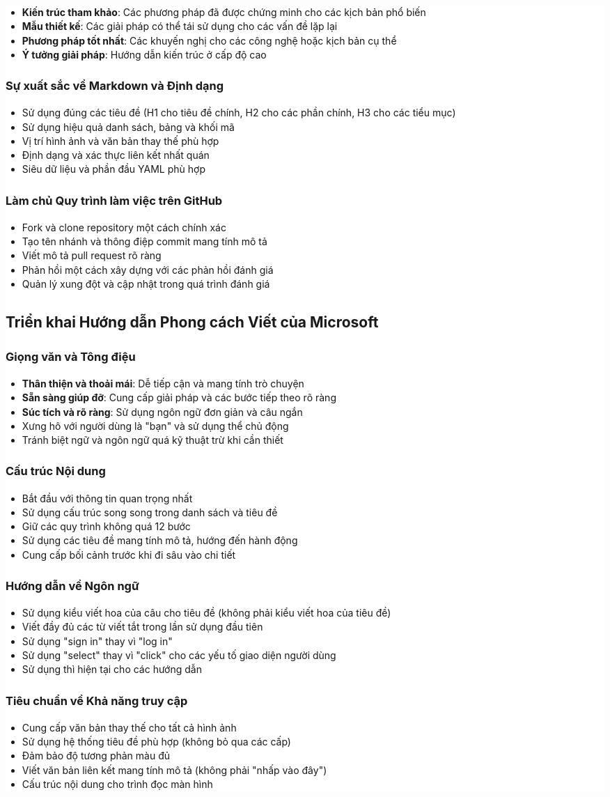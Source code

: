 - **Kiến trúc tham khảo**: Các phương pháp đã được chứng minh cho các kịch bản phổ biến
- **Mẫu thiết kế**: Các giải pháp có thể tái sử dụng cho các vấn đề lặp lại
- **Phương pháp tốt nhất**: Các khuyến nghị cho các công nghệ hoặc kịch bản cụ thể
- **Ý tưởng giải pháp**: Hướng dẫn kiến trúc ở cấp độ cao

### **Sự xuất sắc về Markdown và Định dạng**

- Sử dụng đúng các tiêu đề (H1 cho tiêu đề chính, H2 cho các phần chính, H3 cho các tiểu mục)
- Sử dụng hiệu quả danh sách, bảng và khối mã
- Vị trí hình ảnh và văn bản thay thế phù hợp
- Định dạng và xác thực liên kết nhất quán
- Siêu dữ liệu và phần đầu YAML phù hợp

### **Làm chủ Quy trình làm việc trên GitHub**

- Fork và clone repository một cách chính xác
- Tạo tên nhánh và thông điệp commit mang tính mô tả
- Viết mô tả pull request rõ ràng
- Phản hồi một cách xây dựng với các phản hồi đánh giá
- Quản lý xung đột và cập nhật trong quá trình đánh giá

## Triển khai Hướng dẫn Phong cách Viết của Microsoft

### **Giọng văn và Tông điệu**

- **Thân thiện và thoải mái**: Dễ tiếp cận và mang tính trò chuyện
- **Sẵn sàng giúp đỡ**: Cung cấp giải pháp và các bước tiếp theo rõ ràng
- **Súc tích và rõ ràng**: Sử dụng ngôn ngữ đơn giản và câu ngắn
- Xưng hô với người dùng là "bạn" và sử dụng thể chủ động
- Tránh biệt ngữ và ngôn ngữ quá kỹ thuật trừ khi cần thiết

### **Cấu trúc Nội dung**

- Bắt đầu với thông tin quan trọng nhất
- Sử dụng cấu trúc song song trong danh sách và tiêu đề
- Giữ các quy trình không quá 12 bước
- Sử dụng các tiêu đề mang tính mô tả, hướng đến hành động
- Cung cấp bối cảnh trước khi đi sâu vào chi tiết

### **Hướng dẫn về Ngôn ngữ**

- Sử dụng kiểu viết hoa của câu cho tiêu đề (không phải kiểu viết hoa của tiêu đề)
- Viết đầy đủ các từ viết tắt trong lần sử dụng đầu tiên
- Sử dụng "sign in" thay vì "log in"
- Sử dụng "select" thay vì "click" cho các yếu tố giao diện người dùng
- Sử dụng thì hiện tại cho các hướng dẫn

### **Tiêu chuẩn về Khả năng truy cập**

- Cung cấp văn bản thay thế cho tất cả hình ảnh
- Sử dụng hệ thống tiêu đề phù hợp (không bỏ qua các cấp)
- Đảm bảo độ tương phản màu đủ
- Viết văn bản liên kết mang tính mô tả (không phải "nhấp vào đây")
- Cấu trúc nội dung cho trình đọc màn hình
